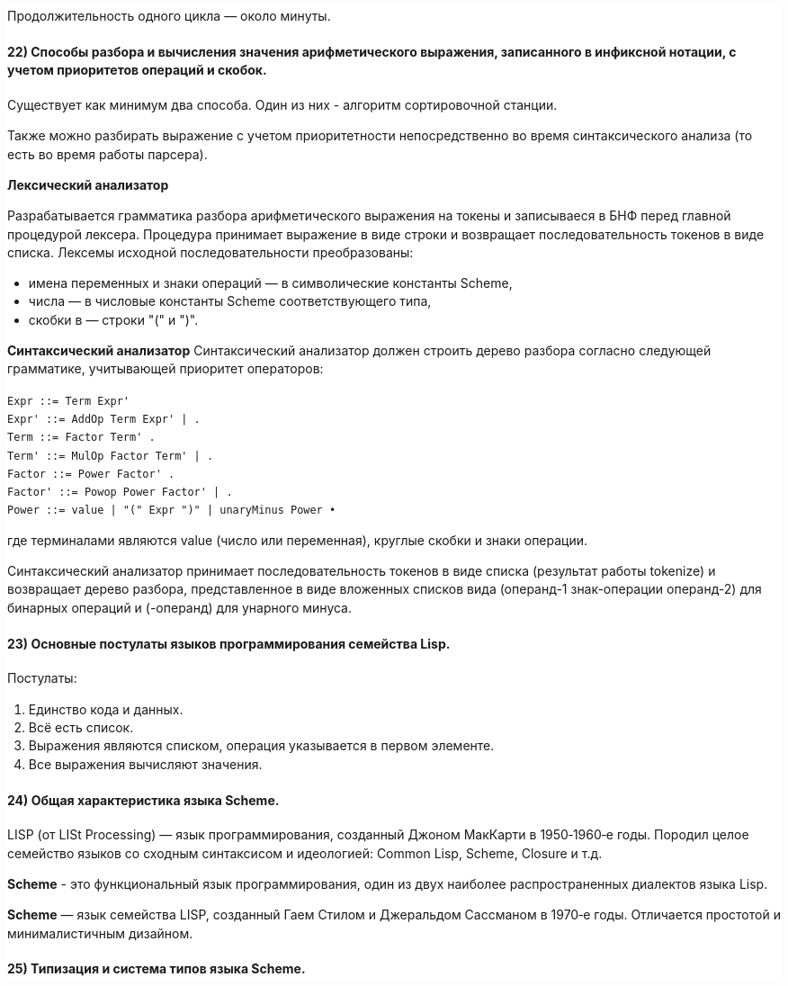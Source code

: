 Продолжительность одного цикла — около минуты.

#### 22) Способы разбора и вычисления значения арифметического выражения, записанного в инфиксной нотации, с учетом приоритетов операций и скобок.

Существует как минимум два способа. Один из них - алгоритм сортировочной станции.

Также можно разбирать выражение с учетом приоритетности непосредственно во время синтаксического анализа (то есть во время работы парсера).

**Лексический анализатор**

Разрабатывается грамматика разбора арифметического выражения на токены и записываеся в БНФ перед главной процедурой лексера. Процедура принимает выражение в виде строки и возвращает последовательность токенов в виде списка. Лексемы исходной последовательности преобразованы:
- ﻿﻿имена переменных и знаки операций — в символические константы Scheme,
- ﻿﻿числа — в числовые константы Scheme соответствующего типа,
- ﻿﻿скобки в — строки "(" и ")".

**Синтаксический анализатор**
Синтаксический анализатор должен строить дерево разбора согласно следующей грамматике, учитывающей приоритет операторов:
```
Expr ::= Term Expr'
Expr' ::= AddOp Term Expr' | .
Term ::= Factor Term' .
Term' ::= MulOp Factor Term' | .
Factor ::= Power Factor' .
Factor' ::= Powop Power Factor' | .
Power ::= value | "(" Expr ")" | unaryMinus Power •
```
где терминалами являются value (число или переменная), круглые скобки и знаки операции.

Синтаксический анализатор принимает последовательность токенов в виде списка (результат работы tokenize) и возвращает дерево разбора, представленное в виде вложенных списков вида (операнд-1 знак-операции операнд-2) для бинарных операций и (-операнд) для унарного минуса.

#### 23)  Основные постулаты языков программирования семейства Lisp.

Постулаты:
1. Единство кода и данных.
2. Всё есть список.
3. Выражения являются списком, операция указывается в первом элементе.
4. Все выражения вычисляют значения.
#### 24) Общая характеристика языка Scheme.

LISP (от LISt Processing) — язык программирования, созданный Джоном МакКарти в 1950‐1960‐е годы. Породил целое семейство языков со сходным синтаксисом и идеологией: Common Lisp, Scheme, Closure и т.д.

**Scheme** - это функциональный язык программирования, один из двух наиболее распространенных диалектов языка Lisp.

**Scheme** — язык семейства LISP, созданный Гаем Стилом и Джеральдом Сассманом в 1970‐е годы. Отличается простотой и минималистичным дизайном.
#### 25) Типизация и система типов языка Scheme.
